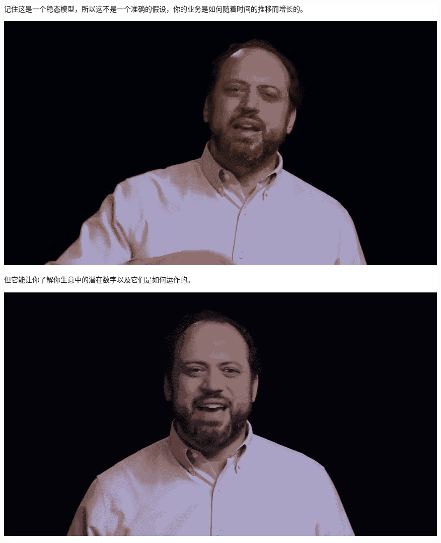 记住这是一个稳态模型，所以这不是一个准确的假设，你的业务是如何随着时间的推移而增长的。

![](img/a3959bf16a943472ae69a151ddcc479b_118.png)

但它能让你了解你生意中的潜在数字以及它们是如何运作的。

![](img/a3959bf16a943472ae69a151ddcc479b_120.png)
